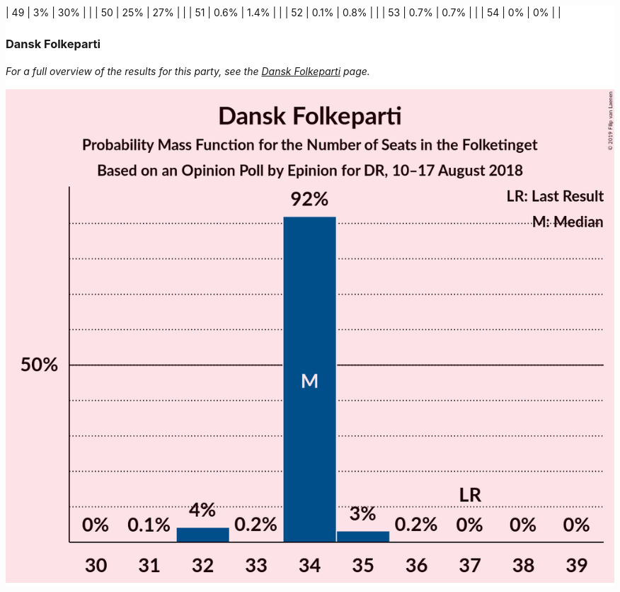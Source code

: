 | 49 | 3% | 30% |  |
| 50 | 25% | 27% |  |
| 51 | 0.6% | 1.4% |  |
| 52 | 0.1% | 0.8% |  |
| 53 | 0.7% | 0.7% |  |
| 54 | 0% | 0% |  |

### Dansk Folkeparti

*For a full overview of the results for this party, see the [Dansk Folkeparti](party-danskfolkeparti.html) page.*

![Graph with seats probability mass function not yet produced](2018-08-17-Epinion-seats-pmf-danskfolkeparti.png "Seats Probability Mass Function")
